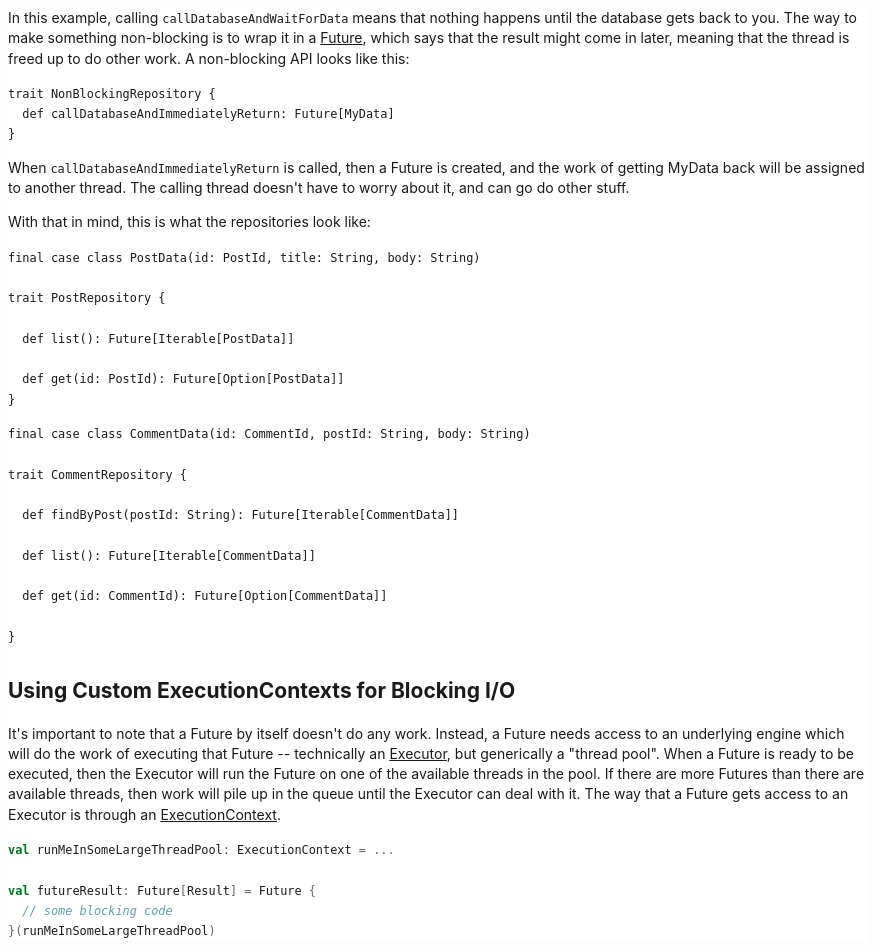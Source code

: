 In this example, calling `callDatabaseAndWaitForData` means that nothing happens until the database gets back to you.  The way to make something non-blocking is to wrap it in a [Future](http://docs.scala-lang.org/overviews/core/futures.html), which says that the result might come in later, meaning that the thread is freed up to do other work.  A non-blocking API looks like this:

```
trait NonBlockingRepository {
  def callDatabaseAndImmediatelyReturn: Future[MyData]
}
```

When `callDatabaseAndImmediatelyReturn` is called, then a Future is created, and the work of getting MyData back will be assigned to another thread.  The calling thread doesn't have to worry about it, and can go do other stuff.

With that in mind, this is what the repositories look like:

```
final case class PostData(id: PostId, title: String, body: String)

trait PostRepository {

  def list(): Future[Iterable[PostData]]

  def get(id: PostId): Future[Option[PostData]]
}
```

```
final case class CommentData(id: CommentId, postId: String, body: String)

trait CommentRepository {

  def findByPost(postId: String): Future[Iterable[CommentData]]

  def list(): Future[Iterable[CommentData]]

  def get(id: CommentId): Future[Option[CommentData]]

}
```

## Using Custom ExecutionContexts for Blocking I/O

It's important to note that a Future by itself doesn't do any work.  Instead, a Future needs access to an underlying engine which will do the work of executing that Future -- technically an [Executor](https://docs.oracle.com/javase/8/docs/api/java/util/concurrent/Executor.html), but generically a "thread pool".  When a Future is ready to be executed, then the Executor will run the Future on one of the available threads in the pool.  If there are more Futures than there are available threads, then work will pile up in the queue until the Executor can deal with it.  The way that a Future gets access to an Executor is through an [ExecutionContext](http://www.scala-lang.org/api/2.11.8/#scala.concurrent.ExecutionContext).


``` scala
val runMeInSomeLargeThreadPool: ExecutionContext = ...

val futureResult: Future[Result] = Future {
  // some blocking code
}(runMeInSomeLargeThreadPool)
```
